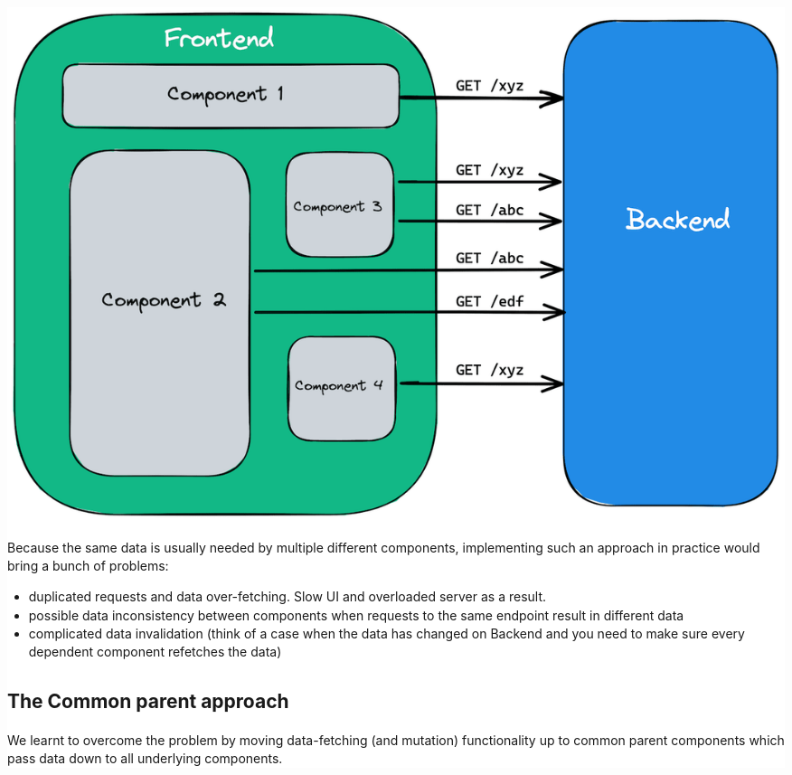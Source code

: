 ![an image of Frontend and Backend interaction](./fe-be-interaction.png)

Because the same data is usually needed by multiple different components, implementing such an approach in practice would bring a bunch of problems:

- duplicated requests and data over-fetching. Slow UI and overloaded server as a result.
- possible data inconsistency between components when requests to the same endpoint result in different data
- complicated data invalidation (think of a case when the data has changed on Backend and you need to make sure every dependent component refetches the data)

## The Common parent approach

We learnt to overcome the problem by moving data-fetching (and mutation) functionality up to common parent components which pass data down to all underlying components.
